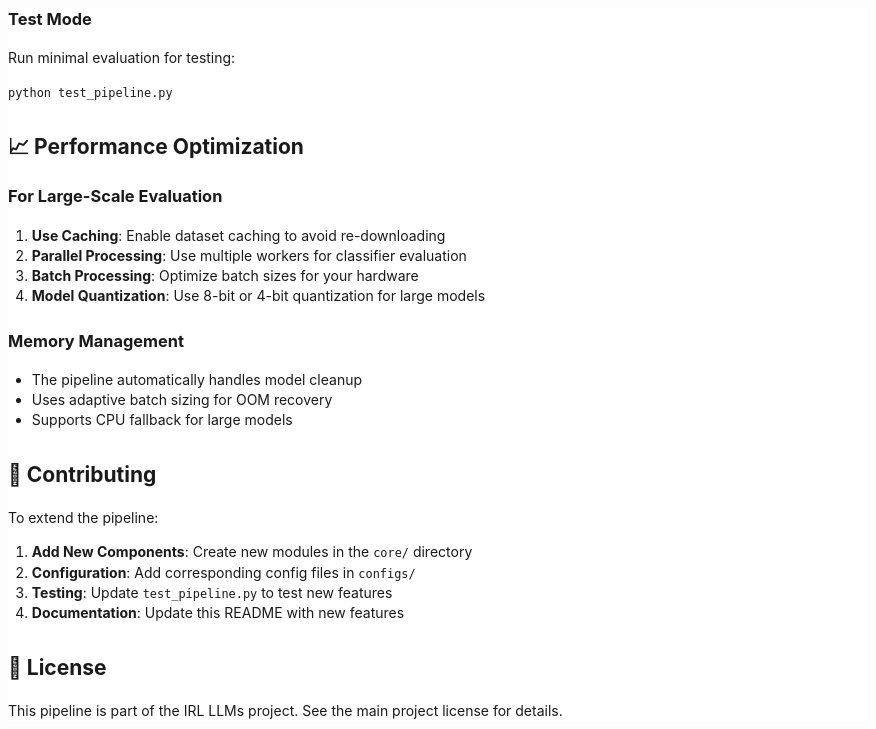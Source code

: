 ### Test Mode

Run minimal evaluation for testing:
```bash
python test_pipeline.py
```

## 📈 Performance Optimization

### For Large-Scale Evaluation

1. **Use Caching**: Enable dataset caching to avoid re-downloading
2. **Parallel Processing**: Use multiple workers for classifier evaluation
3. **Batch Processing**: Optimize batch sizes for your hardware
4. **Model Quantization**: Use 8-bit or 4-bit quantization for large models

### Memory Management

- The pipeline automatically handles model cleanup
- Uses adaptive batch sizing for OOM recovery
- Supports CPU fallback for large models

## 🤝 Contributing

To extend the pipeline:

1. **Add New Components**: Create new modules in the `core/` directory
2. **Configuration**: Add corresponding config files in `configs/`
3. **Testing**: Update `test_pipeline.py` to test new features
4. **Documentation**: Update this README with new features

## 📝 License

This pipeline is part of the IRL LLMs project. See the main project license for details. 